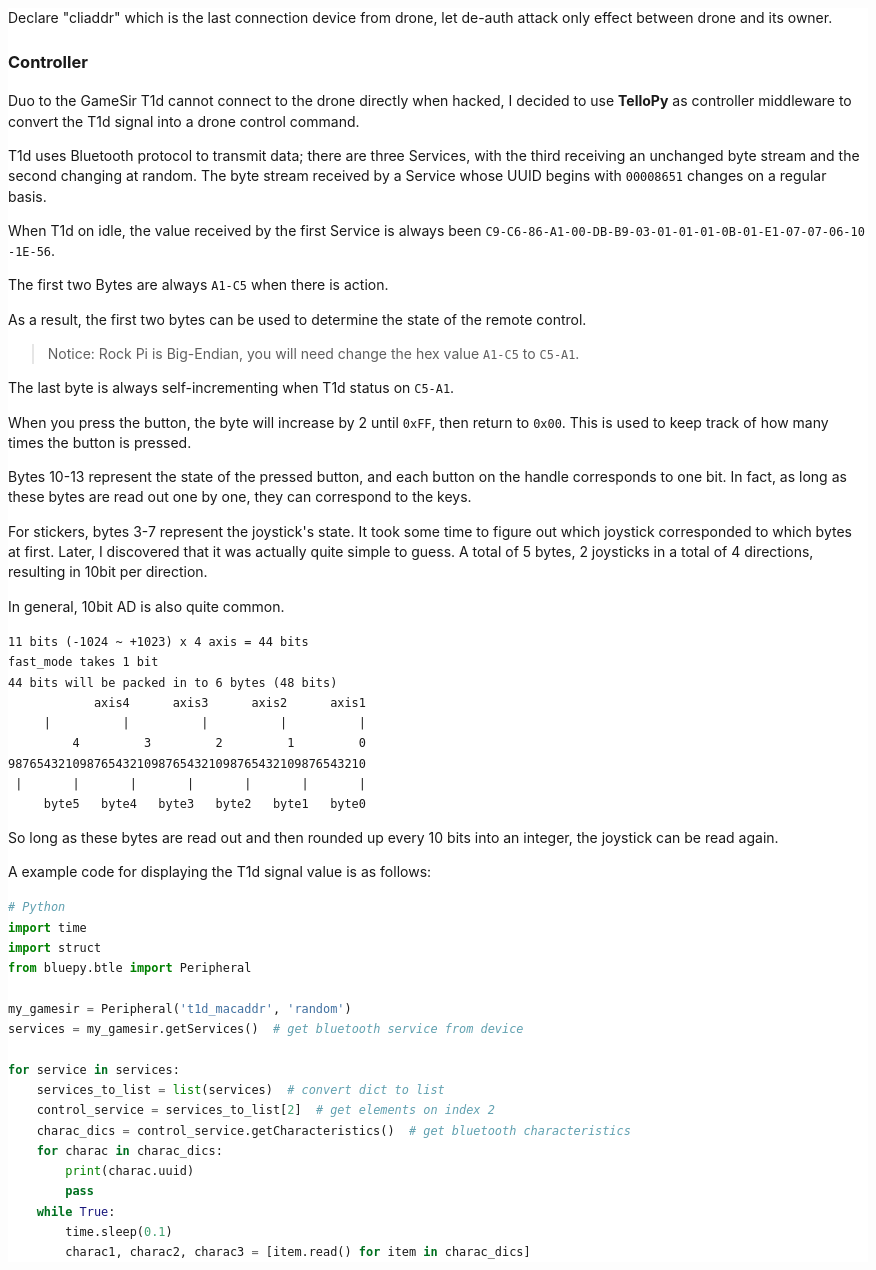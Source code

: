 Declare "cliaddr" which is the last connection device from drone, let de-auth attack only effect between drone and its owner.

### Controller

Duo to the GameSir T1d cannot connect to the drone directly when hacked, I decided to use **TelloPy** as controller middleware to convert the T1d signal into a drone control command.

T1d uses Bluetooth protocol to transmit data; there are three Services, with the third receiving an unchanged byte stream and the second changing at random.
The byte stream received by a Service whose UUID begins with `00008651` changes on a regular basis.

When T1d on idle, the value received by the first Service is always been `C9-C6-86-A1-00-DB-B9-03-01-01-01-0B-01-E1-07-07-06-10-1E-56`.

The first two Bytes are always `A1-C5` when there is action.

As a result, the first two bytes can be used to determine the state of the remote control.

> Notice: Rock Pi is Big-Endian, you will need change the hex value `A1-C5` to `C5-A1`.

The last byte is always self-incrementing when T1d status on `C5-A1`.

When you press the button, the byte will increase by 2 until `0xFF`, then return to `0x00`. This is used to keep track of how many times the button is pressed.

Bytes 10-13 represent the state of the pressed button, and each button on the handle corresponds to one bit. In fact, as long as these bytes are read out one by one, they can correspond to the keys.

For stickers, bytes 3-7 represent the joystick's state. It took some time to figure out which joystick corresponded to which bytes at first. Later, I discovered that it was actually quite simple to guess. A total of 5 bytes, 2 joysticks in a total of 4 directions, resulting in 10bit per direction.

In general, 10bit AD is also quite common.

```txt
11 bits (-1024 ~ +1023) x 4 axis = 44 bits
fast_mode takes 1 bit
44 bits will be packed in to 6 bytes (48 bits)
            axis4      axis3      axis2      axis1
     |          |          |          |          |
         4         3         2         1         0
98765432109876543210987654321098765432109876543210
 |       |       |       |       |       |       |
     byte5   byte4   byte3   byte2   byte1   byte0
```

So long as these bytes are read out and then rounded up every 10 bits into an integer, the joystick can be read again.

A example code for displaying the T1d signal value is as follows:

```python
# Python
import time
import struct
from bluepy.btle import Peripheral

my_gamesir = Peripheral('t1d_macaddr', 'random')
services = my_gamesir.getServices()  # get bluetooth service from device

for service in services:
    services_to_list = list(services)  # convert dict to list
    control_service = services_to_list[2]  # get elements on index 2
    charac_dics = control_service.getCharacteristics()  # get bluetooth characteristics
    for charac in charac_dics:
        print(charac.uuid)
        pass
    while True:
        time.sleep(0.1)
        charac1, charac2, charac3 = [item.read() for item in charac_dics]
```